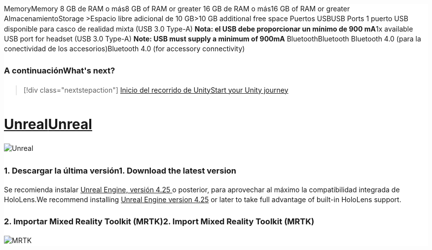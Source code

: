 <td> <span data-ttu-id="1ff87-150">Memory</span><span class="sxs-lookup"><span data-stu-id="1ff87-150">Memory</span></span></td><td> <span data-ttu-id="1ff87-151">8 GB de RAM o más</span><span class="sxs-lookup"><span data-stu-id="1ff87-151">8&#160;GB of RAM or greater</span></span></td><td> <span data-ttu-id="1ff87-152">16 GB de RAM o más</span><span class="sxs-lookup"><span data-stu-id="1ff87-152">16 GB of RAM or greater</span></span></td>
</tr><tr>
<td> <span data-ttu-id="1ff87-153">Almacenamiento</span><span class="sxs-lookup"><span data-stu-id="1ff87-153">Storage</span></span></td><td colspan="2"> <span data-ttu-id="1ff87-154">&gt;Espacio libre adicional de 10 GB</span><span class="sxs-lookup"><span data-stu-id="1ff87-154">&gt;10 GB additional free space</span></span></td>
</tr><tr>
<td> <span data-ttu-id="1ff87-155">Puertos USB</span><span class="sxs-lookup"><span data-stu-id="1ff87-155">USB Ports</span></span></td><td colspan="2"> <span data-ttu-id="1ff87-156">1 puerto USB disponible para casco de realidad mixta (USB 3.0 Type-A) <b>Nota: el USB debe proporcionar un mínimo de 900 mA</b></span><span class="sxs-lookup"><span data-stu-id="1ff87-156">1x available USB port for headset (USB 3.0 Type-A) <b>Note: USB must supply a minimum of 900mA</b></span></span></td>
</tr><tr>
<td> <span data-ttu-id="1ff87-157">Bluetooth</span><span class="sxs-lookup"><span data-stu-id="1ff87-157">Bluetooth</span></span></td><td colspan="2"> <span data-ttu-id="1ff87-158">Bluetooth 4.0 (para la conectividad de los accesorios)</span><span class="sxs-lookup"><span data-stu-id="1ff87-158">Bluetooth 4.0 (for accessory connectivity)</span></span></td>
</tr>
</table>

### <a name="whats-next"></a><span data-ttu-id="1ff87-159">A continuación</span><span class="sxs-lookup"><span data-stu-id="1ff87-159">What's next?</span></span>

> [!div class="nextstepaction"]
> [<span data-ttu-id="1ff87-160">Inicio del recorrido de Unity</span><span class="sxs-lookup"><span data-stu-id="1ff87-160">Start your Unity journey</span></span>](../unity-development-overview.md)

# <a name="unreal"></a>[<span data-ttu-id="1ff87-161">Unreal</span><span class="sxs-lookup"><span data-stu-id="1ff87-161">Unreal</span></span>](#tab/unreal)

![Unreal](../images/unreal_logo_banner.png)

### <a name="1-download-the-latest-version"></a><span data-ttu-id="1ff87-163">1. Descargar la última versión</span><span class="sxs-lookup"><span data-stu-id="1ff87-163">1. Download the latest version</span></span>

<span data-ttu-id="1ff87-164">Se recomienda instalar [Unreal Engine, versión 4.25 ](https://docs.unrealengine.com//GettingStarted/Installation/index.html) o posterior, para aprovechar al máximo la compatibilidad integrada de HoloLens.</span><span class="sxs-lookup"><span data-stu-id="1ff87-164">We recommend installing [Unreal Engine version 4.25](https://docs.unrealengine.com//GettingStarted/Installation/index.html) or later to take full advantage of built-in HoloLens support.</span></span>

### <a name="2-import-mixed-reality-toolkit-mrtk"></a><span data-ttu-id="1ff87-165">2. Importar Mixed Reality Toolkit (MRTK)</span><span class="sxs-lookup"><span data-stu-id="1ff87-165">2. Import Mixed Reality Toolkit (MRTK)</span></span>
![MRTK](../images/UX/MRTK_UX_Hero.png)
